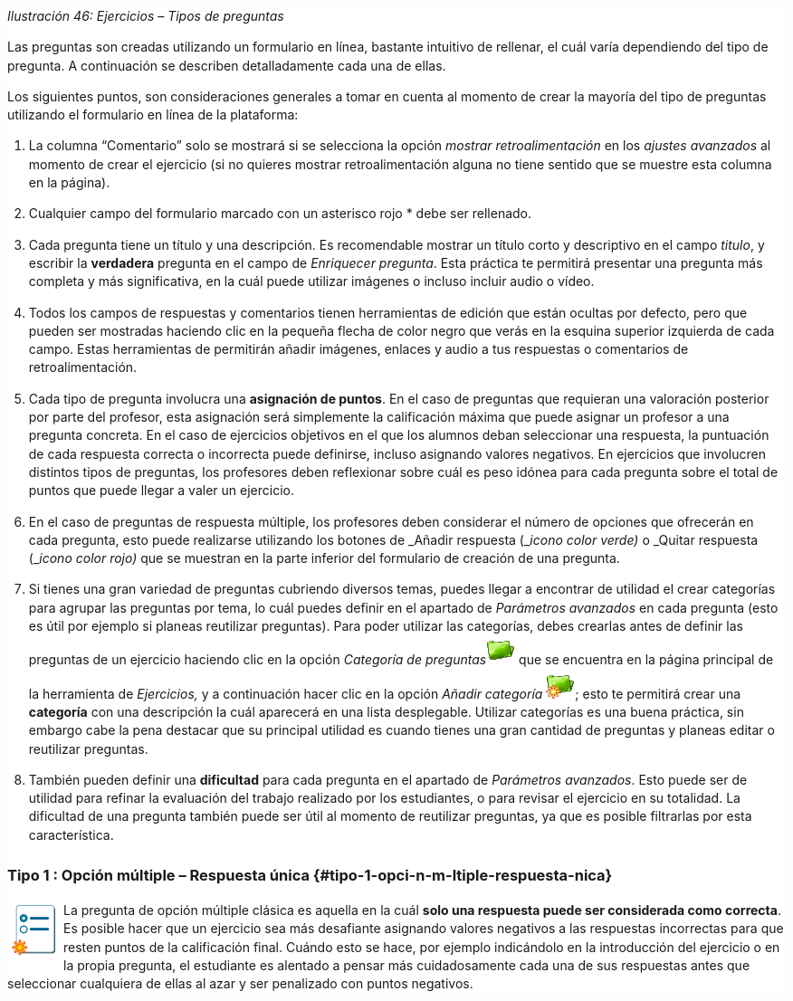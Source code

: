 *Ilustración 46: Ejercicios – Tipos de preguntas*

Las preguntas son creadas utilizando un formulario en línea, bastante intuitivo de rellenar, el cuál varía dependiendo del tipo de pregunta. A continuación se describen detalladamente cada una de ellas.

Los siguientes puntos, son consideraciones generales a tomar en cuenta al momento de crear la mayoría del tipo de preguntas utilizando el formulario en línea de la plataforma:

1.  La columna “Comentario” solo se mostrará si se selecciona la opción _mostrar retroalimentación_ en los _ajustes avanzados_ al momento de crear el ejercicio (si no quieres mostrar retroalimentación alguna no tiene sentido que se muestre esta columna en la página).

2.  Cualquier campo del formulario marcado con un asterisco rojo * debe ser rellenado.

3.  Cada pregunta tiene un título y una descripción. Es recomendable mostrar un título corto y descriptivo en el campo _titulo_, y escribir la **verdadera** pregunta en el campo de _Enriquecer pregunta_. Esta práctica te permitirá presentar una pregunta más completa y más significativa, en la cuál puede utilizar imágenes o incluso incluir audio o vídeo.

4.  Todos los campos de respuestas y comentarios tienen herramientas de edición que están ocultas por defecto, pero que pueden ser mostradas haciendo clic en la pequeña flecha de color negro que verás en la esquina superior izquierda de cada campo. Estas herramientas de permitirán añadir imágenes, enlaces y audio a tus respuestas o comentarios de retroalimentación.

5.  Cada tipo de pregunta involucra una **asignación de puntos**. En el caso de preguntas que requieran una valoración posterior por parte del profesor, esta asignación será simplemente la calificación máxima que puede asignar un profesor a una pregunta concreta. En el caso de ejercicios objetivos en el que los alumnos deban seleccionar una respuesta, la puntuación de cada respuesta correcta o incorrecta puede definirse, incluso asignando valores negativos. En ejercicios que involucren distintos tipos de preguntas, los profesores deben reflexionar sobre cuál es peso idónea para cada pregunta sobre el total de puntos que puede llegar a valer un ejercicio.

6.  En el caso de preguntas de respuesta múltiple, los profesores deben considerar el número de opciones que ofrecerán en cada pregunta, esto puede realizarse utilizando los botones de _Añadir respuesta (__icono_ _color verde)_ o _Quitar respuesta (__icono_ _color rojo)_ que se muestran en la parte inferior del formulario de creación de una pregunta.

7.  Si tienes una gran variedad de preguntas cubriendo diversos temas, puedes llegar a encontrar de utilidad el crear categorías para agrupar las preguntas por tema, lo cuál puedes definir en el apartado de _Parámetros avanzados_ en cada pregunta (esto es útil por ejemplo si planeas reutilizar preguntas). Para poder utilizar las categorías, debes crearlas antes de definir las preguntas de un ejercicio haciendo clic en la opción _Categoría de preguntas_![](../assets/graficos11.png) que se encuentra en la página principal de la herramienta de _Ejercicios,_ y a continuación hacer clic en la opción _Añadir categoría_ _![](../assets/graphics136.gif)_; esto te permitirá crear una **categoría** con una descripción la cuál aparecerá en una lista desplegable. Utilizar categorías es una buena práctica, sin embargo cabe la pena destacar que su principal utilidad es cuando tienes una gran cantidad de preguntas y planeas editar o reutilizar preguntas.

8.  También pueden definir una **dificultad** para cada pregunta en el apartado de _Parámetros avanzados_. Esto puede ser de utilidad para refinar la evaluación del trabajo realizado por los estudiantes, o para revisar el ejercicio en su totalidad. La dificultad de una pregunta también puede ser útil al momento de reutilizar preguntas, ya que es posible filtrarlas por esta característica.

### Tipo 1 : Opción múltiple – Respuesta única {#tipo-1-opci-n-m-ltiple-respuesta-nica}

<img src="../assets/graphics153.svg" width="62px" align="left"/>La pregunta de opción múltiple clásica es aquella en la cuál **solo una respuesta puede ser considerada como correcta**. Es posible hacer que un ejercicio sea más desafiante asignando valores negativos a las respuestas incorrectas para que resten puntos de la calificación final. Cuándo esto se hace, por ejemplo indicándolo en la introducción del ejercicio o en la propia pregunta, el estudiante es alentado a pensar más cuidadosamente cada una de sus respuestas antes que seleccionar cualquiera de ellas al azar y ser penalizado con puntos negativos.

